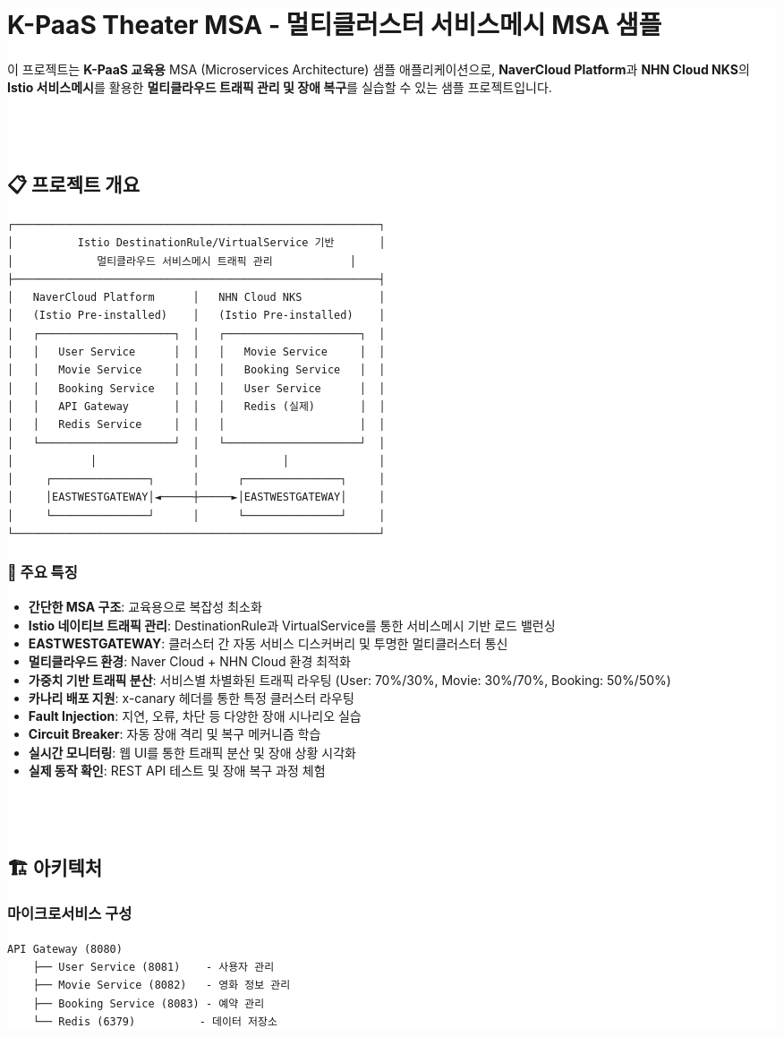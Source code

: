 # K-PaaS Theater MSA - 멀티클러스터 서비스메시 MSA 샘플

이 프로젝트는 **K-PaaS 교육용** MSA (Microservices Architecture) 샘플 애플리케이션으로, **NaverCloud Platform**과 **NHN Cloud NKS**의 **Istio 서비스메시**를 활용한 **멀티클라우드 트래픽 관리 및 장애 복구**를 실습할 수 있는 샘플 프로젝트입니다.

<br><br>

## 📋 프로젝트 개요

```
┌─────────────────────────────────────────────────────────┐
│          Istio DestinationRule/VirtualService 기반       │
│             멀티클라우드 서비스메시 트래픽 관리            │
├─────────────────────────────────────────────────────────┤
│   NaverCloud Platform      │   NHN Cloud NKS            │
│   (Istio Pre-installed)    │   (Istio Pre-installed)    │
│   ┌─────────────────────┐  │   ┌─────────────────────┐  │
│   │   User Service      │  │   │   Movie Service     │  │
│   │   Movie Service     │  │   │   Booking Service   │  │
│   │   Booking Service   │  │   │   User Service      │  │
│   │   API Gateway       │  │   │   Redis (실제)       │  │
│   │   Redis Service     │  │   │                     │  │
│   └─────────────────────┘  │   └─────────────────────┘  │
│            │               │             │              │
│     ┌───────────────┐      │      ┌───────────────┐     │
│     │EASTWESTGATEWAY│◄─────┼─────►│EASTWESTGATEWAY│     │
│     └───────────────┘      │      └───────────────┘     │
└─────────────────────────────────────────────────────────┘
```

### 🎯 주요 특징
- **간단한 MSA 구조**: 교육용으로 복잡성 최소화
- **Istio 네이티브 트래픽 관리**: DestinationRule과 VirtualService를 통한 서비스메시 기반 로드 밸런싱
- **EASTWESTGATEWAY**: 클러스터 간 자동 서비스 디스커버리 및 투명한 멀티클러스터 통신
- **멀티클라우드 환경**: Naver Cloud + NHN Cloud 환경 최적화
- **가중치 기반 트래픽 분산**: 서비스별 차별화된 트래픽 라우팅 (User: 70%/30%, Movie: 30%/70%, Booking: 50%/50%)
- **카나리 배포 지원**: x-canary 헤더를 통한 특정 클러스터 라우팅
- **Fault Injection**: 지연, 오류, 차단 등 다양한 장애 시나리오 실습
- **Circuit Breaker**: 자동 장애 격리 및 복구 메커니즘 학습
- **실시간 모니터링**: 웹 UI를 통한 트래픽 분산 및 장애 상황 시각화
- **실제 동작 확인**: REST API 테스트 및 장애 복구 과정 체험

<br><br>

## 🏗️ 아키텍처

### 마이크로서비스 구성
```
API Gateway (8080)
    ├── User Service (8081)    - 사용자 관리
    ├── Movie Service (8082)   - 영화 정보 관리  
    ├── Booking Service (8083) - 예약 관리
    └── Redis (6379)          - 데이터 저장소
```
